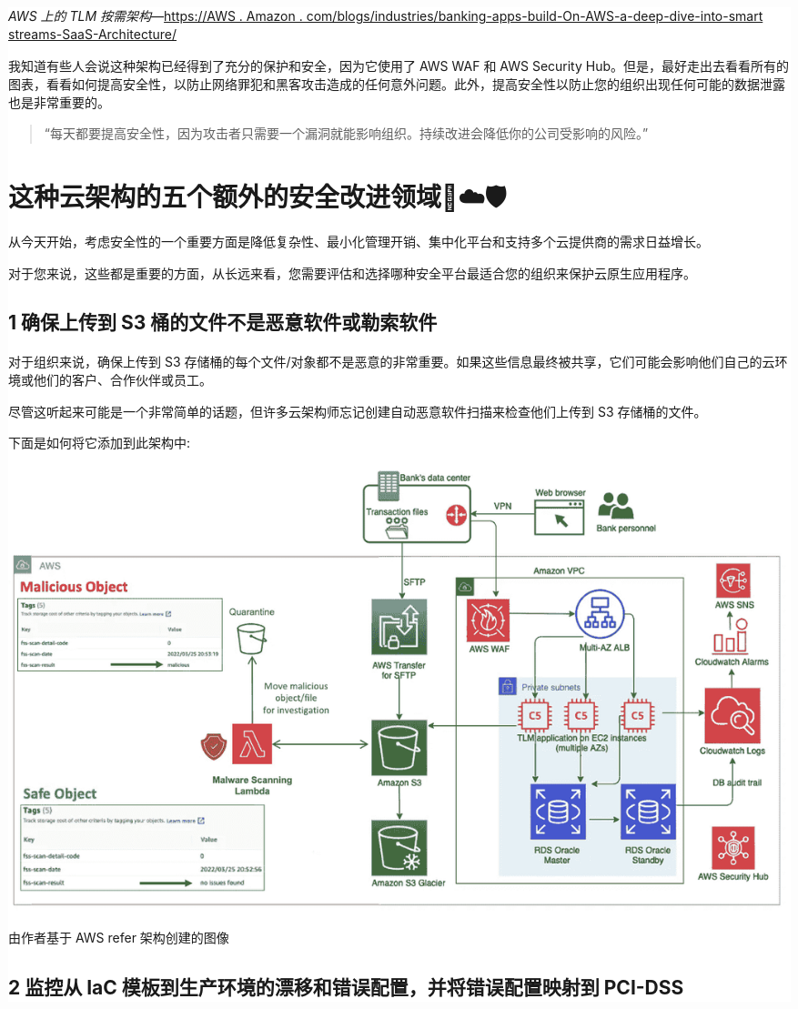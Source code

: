 
*AWS 上的 TLM 按需架构—*[https://AWS . Amazon . com/blogs/industries/banking-apps-build-On-AWS-a-deep-dive-into-smart streams-SaaS-Architecture/](https://aws.amazon.com/blogs/industries/banking-apps-built-on-aws-a-deep-dive-into-smartstreams-saas-architecture/)

我知道有些人会说这种架构已经得到了充分的保护和安全，因为它使用了 AWS WAF 和 AWS Security Hub。但是，最好走出去看看所有的图表，看看如何提高安全性，以防止网络罪犯和黑客攻击造成的任何意外问题。此外，提高安全性以防止您的组织出现任何可能的数据泄露也是非常重要的。

> “每天都要提高安全性，因为攻击者只需要一个漏洞就能影响组织。持续改进会降低你的公司受影响的风险。”

# 这种云架构的五个额外的安全改进领域🔐☁️🛡

从今天开始，考虑安全性的一个重要方面是降低复杂性、最小化管理开销、集中化平台和支持多个云提供商的需求日益增长。

对于您来说，这些都是重要的方面，从长远来看，您需要评估和选择哪种安全平台最适合您的组织来保护云原生应用程序。

## 1 确保上传到 S3 桶的文件不是恶意软件或勒索软件

对于组织来说，确保上传到 S3 存储桶的每个文件/对象都不是恶意的非常重要。如果这些信息最终被共享，它们可能会影响他们自己的云环境或他们的客户、合作伙伴或员工。

尽管这听起来可能是一个非常简单的话题，但许多云架构师忘记创建自动恶意软件扫描来检查他们上传到 S3 存储桶的文件。

下面是如何将它添加到此架构中:

![](img/008f7fe2f00f1e15fce5633a0ffea281.png)

由作者基于 AWS refer 架构创建的图像

## 2 监控从 IaC 模板到生产环境的漂移和错误配置，并将错误配置映射到 PCI-DSS
